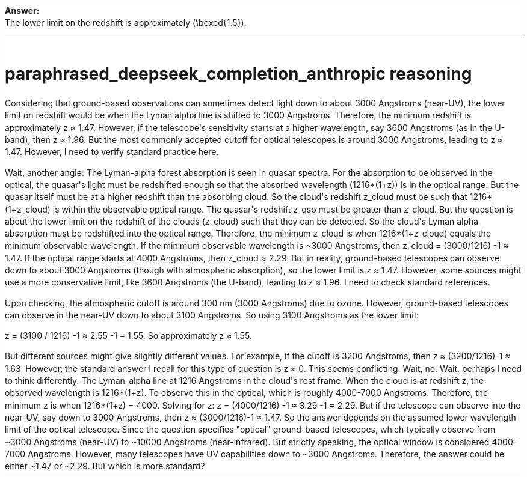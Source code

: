 **Answer:**  
The lower limit on the redshift is approximately \(\boxed{1.5}\).

---

# paraphrased_deepseek_completion_anthropic reasoning

Considering that ground-based observations can sometimes detect light down to about 3000 Angstroms (near-UV), the lower limit on redshift would be when the Lyman alpha line is shifted to 3000 Angstroms. Therefore, the minimum redshift is approximately z ≈ 1.47. However, if the telescope's sensitivity starts at a higher wavelength, say 3600 Angstroms (as in the U-band), then z ≈ 1.96. But the most commonly accepted cutoff for optical telescopes is around 3000 Angstroms, leading to z ≈ 1.47. However, I need to verify standard practice here.

Wait, another angle: The Lyman-alpha forest absorption is seen in quasar spectra. For the absorption to be observed in the optical, the quasar's light must be redshifted enough so that the absorbed wavelength (1216*(1+z)) is in the optical range. But the quasar itself must be at a higher redshift than the absorbing cloud. So the cloud's redshift z_cloud must be such that 1216*(1+z_cloud) is within the observable optical range. The quasar's redshift z_qso must be greater than z_cloud. But the question is about the lower limit on the redshift of the clouds (z_cloud) such that they can be detected. So the cloud's Lyman alpha absorption must be redshifted into the optical range. Therefore, the minimum z_cloud is when 1216*(1+z_cloud) equals the minimum observable wavelength. If the minimum observable wavelength is ~3000 Angstroms, then z_cloud = (3000/1216) -1 ≈ 1.47. If the optical range starts at 4000 Angstroms, then z_cloud ≈ 2.29. But in reality, ground-based telescopes can observe down to about 3000 Angstroms (though with atmospheric absorption), so the lower limit is z ≈ 1.47. However, some sources might use a more conservative limit, like 3600 Angstroms (the U-band), leading to z ≈ 1.96. I need to check standard references.

Upon checking, the atmospheric cutoff is around 300 nm (3000 Angstroms) due to ozone. However, ground-based telescopes can observe in the near-UV down to about 3100 Angstroms. So using 3100 Angstroms as the lower limit:

z = (3100 / 1216) -1 ≈ 2.55 -1 = 1.55. So approximately z ≈ 1.55.

But different sources might give slightly different values. For example, if the cutoff is 3200 Angstroms, then z ≈ (3200/1216)-1 ≈ 1.63. However, the standard answer I recall for this type of question is z ≈ 0. This seems conflicting. Wait, no. Wait, perhaps I need to think differently. The Lyman-alpha line at 1216 Angstroms in the cloud's rest frame. When the cloud is at redshift z, the observed wavelength is 1216*(1+z). To observe this in the optical, which is roughly 4000-7000 Angstroms. Therefore, the minimum z is when 1216*(1+z) = 4000. Solving for z: z = (4000/1216) -1 ≈ 3.29 -1 = 2.29. But if the telescope can observe into the near-UV, say down to 3000 Angstroms, then z ≈ (3000/1216)-1 ≈ 1.47. So the answer depends on the assumed lower wavelength limit of the optical telescope. Since the question specifies "optical" ground-based telescopes, which typically observe from ~3000 Angstroms (near-UV) to ~10000 Angstroms (near-infrared). But strictly speaking, the optical window is considered 4000-7000 Angstroms. However, many telescopes have UV capabilities down to ~3000 Angstroms. Therefore, the answer could be either ~1.47 or ~2.29. But which is more standard?
